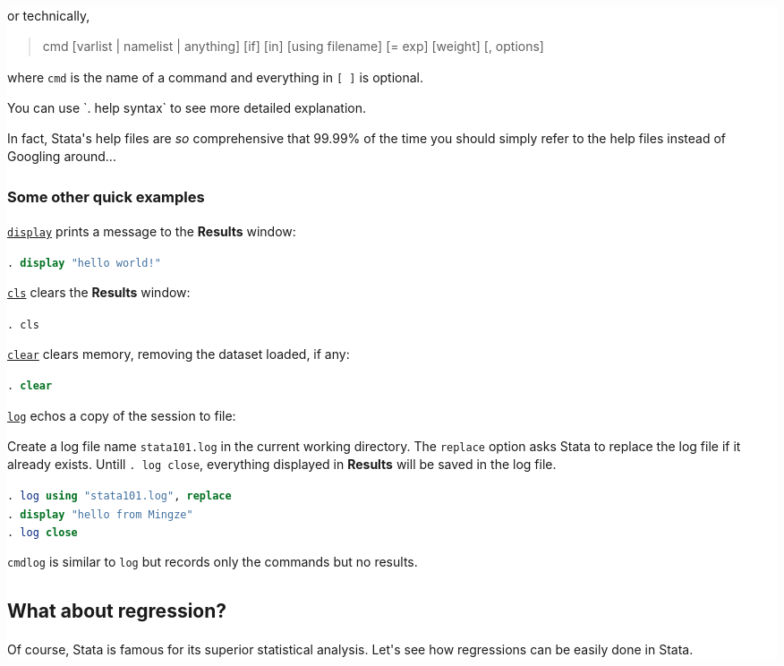 or technically,

> cmd [varlist | namelist | anything]
               [if]
               [in]
               [using filename]
               [= exp]
               [weight]
               [, options]

where `cmd` is the name of a command and everything in `[ ]` is optional.

<Aside type="tip">
  You can use `. help syntax` to see more detailed explanation.

  In fact, Stata's help files are _so_ comprehensive that 99.99% of the time you should simply refer to the help files instead of Googling around...
</Aside>

### Some other quick examples

[`display`](https://www.stata.com/manuals/pdisplay.pdf) prints a message to the __Results__ window:

```stata
. display "hello world!"
```

[`cls`](https://www.stata.com/manuals/rcls.pdf) clears the __Results__ window:

```stata
. cls
```

[`clear`](https://www.stata.com/manuals/dclear.pdf) clears memory, removing the dataset loaded, if any:

```stata
. clear
```

[`log`](https://www.stata.com/manuals/rlog.pdf) echos a copy of the session to file:

Create a log file name `stata101.log` in the current working directory. The `replace` option asks Stata to replace the log file if it already exists. Untill `. log close`, everything displayed in __Results__ will be saved in the log file.

```stata
. log using "stata101.log", replace
. display "hello from Mingze"
. log close
```

`cmdlog` is similar to `log` but records only the commands but no results.

## What about regression?

Of course, Stata is famous for its superior statistical analysis. Let's see how regressions can be easily done in Stata.


[^1]: I prepare this series of introductory course notes for the BUSS7902 Quantitative Business Research Methods for PhD students at the University of Sydney Business School in Semester 1, 2023.